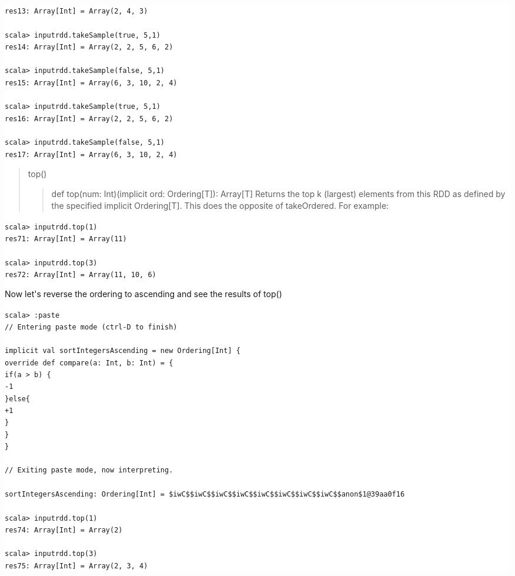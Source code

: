 ```
res13: Array[Int] = Array(2, 4, 3)

scala> inputrdd.takeSample(true, 5,1)
res14: Array[Int] = Array(2, 2, 5, 6, 2)

scala> inputrdd.takeSample(false, 5,1)
res15: Array[Int] = Array(6, 3, 10, 2, 4)

scala> inputrdd.takeSample(true, 5,1)
res16: Array[Int] = Array(2, 2, 5, 6, 2)

scala> inputrdd.takeSample(false, 5,1)
res17: Array[Int] = Array(6, 3, 10, 2, 4)
```

>top()
>> def top(num: Int)(implicit ord: Ordering[T]): Array[T]
Returns the top k (largest) elements from this RDD as defined by the specified implicit Ordering[T]. This does the opposite of takeOrdered. For example:

```
scala> inputrdd.top(1)
res71: Array[Int] = Array(11)

scala> inputrdd.top(3)
res72: Array[Int] = Array(11, 10, 6)
```

Now let's reverse the ordering to ascending and see the results of top()

```
scala> :paste
// Entering paste mode (ctrl-D to finish)

implicit val sortIntegersAscending = new Ordering[Int] {
override def compare(a: Int, b: Int) = {
if(a > b) {
-1
}else{
+1
}
}
}

// Exiting paste mode, now interpreting.

sortIntegersAscending: Ordering[Int] = $iwC$$iwC$$iwC$$iwC$$iwC$$iwC$$iwC$$iwC$$anon$1@39aa0f16

scala> inputrdd.top(1)
res74: Array[Int] = Array(2)

scala> inputrdd.top(3)
res75: Array[Int] = Array(2, 3, 4)
```

